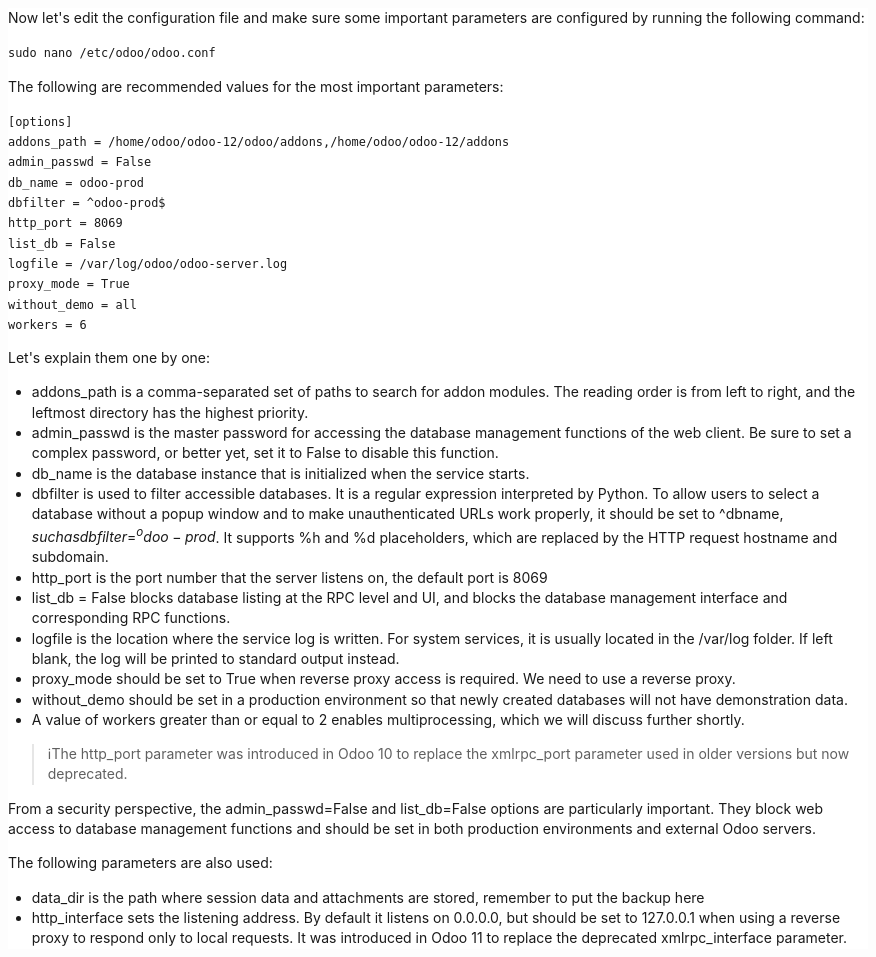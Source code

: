Now let's edit the configuration file and make sure some important parameters are configured by running the following command:

```
sudo nano /etc/odoo/odoo.conf
```

The following are recommended values ​​for the most important parameters:

```
[options]
addons_path = /home/odoo/odoo-12/odoo/addons,/home/odoo/odoo-12/addons
admin_passwd = False
db_name = odoo-prod
dbfilter = ^odoo-prod$
http_port = 8069
list_db = False
logfile = /var/log/odoo/odoo-server.log
proxy_mode = True
without_demo = all
workers = 6
```

Let's explain them one by one:

- addons_path is a comma-separated set of paths to search for addon modules. The reading order is from left to right, and the leftmost directory has the highest priority.
- admin_passwd is the master password for accessing the database management functions of the web client. Be sure to set a complex password, or better yet, set it to False to disable this function.
- db_name is the database instance that is initialized when the service starts.
- dbfilter is used to filter accessible databases. It is a regular expression interpreted by Python. To allow users to select a database without a popup window and to make unauthenticated URLs work properly, it should be set to ^dbname$, such as dbfilter=^odoo-prod$. It supports %h and %d placeholders, which are replaced by the HTTP request hostname and subdomain.
- http_port is the port number that the server listens on, the default port is 8069
- list_db = False blocks database listing at the RPC level and UI, and blocks the database management interface and corresponding RPC functions.
- logfile is the location where the service log is written. For system services, it is usually located in the /var/log folder. If left blank, the log will be printed to standard output instead.
- proxy_mode should be set to True when reverse proxy access is required. We need to use a reverse proxy.
- without_demo should be set in a production environment so that newly created databases will not have demonstration data.
- A value of workers greater than or equal to 2 enables multiprocessing, which we will discuss further shortly.

> ℹ️The http_port parameter was introduced in Odoo 10 to replace the xmlrpc_port parameter used in older versions but now deprecated.

From a security perspective, the admin_passwd=False and list_db=False options are particularly important. They block web access to database management functions and should be set in both production environments and external Odoo servers.

The following parameters are also used:

- data_dir is the path where session data and attachments are stored, remember to put the backup here
- http_interface sets the listening address. By default it listens on 0.0.0.0, but should be set to 127.0.0.1 when using a reverse proxy to respond only to local requests. It was introduced in Odoo 11 to replace the deprecated xmlrpc_interface parameter.
